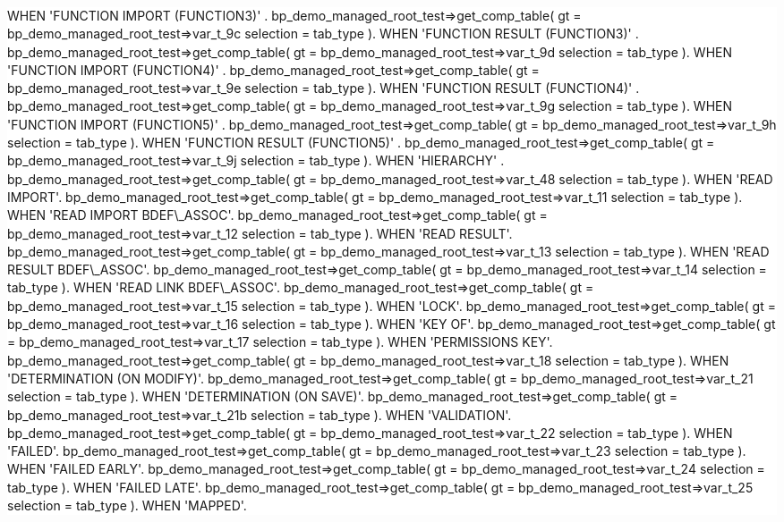WHEN 'FUNCTION IMPORT (FUNCTION3)' .
bp\_demo\_managed\_root\_test=>get\_comp\_table( gt =
bp\_demo\_managed\_root\_test=>var\_t\_9c selection = tab\_type ).
WHEN 'FUNCTION RESULT (FUNCTION3)' .
bp\_demo\_managed\_root\_test=>get\_comp\_table( gt =
bp\_demo\_managed\_root\_test=>var\_t\_9d selection = tab\_type ).
WHEN 'FUNCTION IMPORT (FUNCTION4)' .
bp\_demo\_managed\_root\_test=>get\_comp\_table( gt =
bp\_demo\_managed\_root\_test=>var\_t\_9e selection = tab\_type ).
WHEN 'FUNCTION RESULT (FUNCTION4)' .
bp\_demo\_managed\_root\_test=>get\_comp\_table( gt =
bp\_demo\_managed\_root\_test=>var\_t\_9g selection = tab\_type ).
WHEN 'FUNCTION IMPORT (FUNCTION5)' .
bp\_demo\_managed\_root\_test=>get\_comp\_table( gt =
bp\_demo\_managed\_root\_test=>var\_t\_9h selection = tab\_type ).
WHEN 'FUNCTION RESULT (FUNCTION5)' .
bp\_demo\_managed\_root\_test=>get\_comp\_table( gt =
bp\_demo\_managed\_root\_test=>var\_t\_9j selection = tab\_type ).
WHEN 'HIERARCHY' .
bp\_demo\_managed\_root\_test=>get\_comp\_table( gt =
bp\_demo\_managed\_root\_test=>var\_t\_48 selection = tab\_type ).
WHEN 'READ IMPORT'.
bp\_demo\_managed\_root\_test=>get\_comp\_table( gt =
bp\_demo\_managed\_root\_test=>var\_t\_11 selection = tab\_type ).
WHEN 'READ IMPORT BDEF\\\_ASSOC'.
bp\_demo\_managed\_root\_test=>get\_comp\_table( gt =
bp\_demo\_managed\_root\_test=>var\_t\_12 selection = tab\_type ).
WHEN 'READ RESULT'.
bp\_demo\_managed\_root\_test=>get\_comp\_table( gt =
bp\_demo\_managed\_root\_test=>var\_t\_13 selection = tab\_type ).
WHEN 'READ RESULT BDEF\\\_ASSOC'.
bp\_demo\_managed\_root\_test=>get\_comp\_table( gt =
bp\_demo\_managed\_root\_test=>var\_t\_14 selection = tab\_type ).
WHEN 'READ LINK BDEF\\\_ASSOC'.
bp\_demo\_managed\_root\_test=>get\_comp\_table( gt =
bp\_demo\_managed\_root\_test=>var\_t\_15 selection = tab\_type ).
WHEN 'LOCK'.
bp\_demo\_managed\_root\_test=>get\_comp\_table( gt =
bp\_demo\_managed\_root\_test=>var\_t\_16 selection = tab\_type ).
WHEN 'KEY OF'.
bp\_demo\_managed\_root\_test=>get\_comp\_table( gt =
bp\_demo\_managed\_root\_test=>var\_t\_17 selection = tab\_type ).
WHEN 'PERMISSIONS KEY'.
bp\_demo\_managed\_root\_test=>get\_comp\_table( gt =
bp\_demo\_managed\_root\_test=>var\_t\_18 selection = tab\_type ).
WHEN 'DETERMINATION (ON MODIFY)'.
bp\_demo\_managed\_root\_test=>get\_comp\_table( gt =
bp\_demo\_managed\_root\_test=>var\_t\_21 selection = tab\_type ).
WHEN 'DETERMINATION (ON SAVE)'.
bp\_demo\_managed\_root\_test=>get\_comp\_table( gt =
bp\_demo\_managed\_root\_test=>var\_t\_21b selection = tab\_type ).
WHEN 'VALIDATION'.
bp\_demo\_managed\_root\_test=>get\_comp\_table( gt =
bp\_demo\_managed\_root\_test=>var\_t\_22 selection = tab\_type ).
WHEN 'FAILED'.
bp\_demo\_managed\_root\_test=>get\_comp\_table( gt =
bp\_demo\_managed\_root\_test=>var\_t\_23 selection = tab\_type ).
WHEN 'FAILED EARLY'.
bp\_demo\_managed\_root\_test=>get\_comp\_table( gt =
bp\_demo\_managed\_root\_test=>var\_t\_24 selection = tab\_type ).
WHEN 'FAILED LATE'.
bp\_demo\_managed\_root\_test=>get\_comp\_table( gt =
bp\_demo\_managed\_root\_test=>var\_t\_25 selection = tab\_type ).
WHEN 'MAPPED'.
